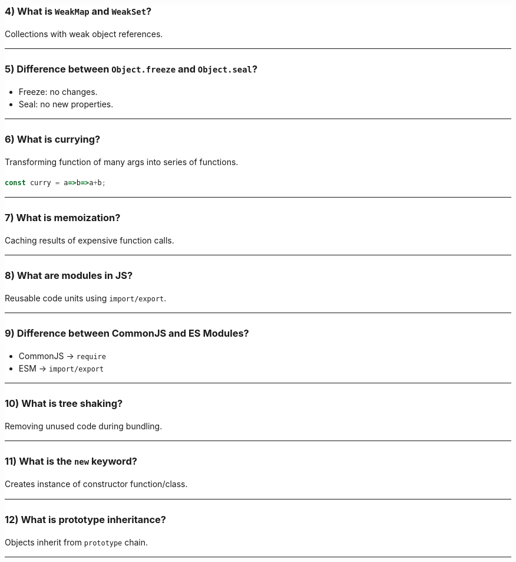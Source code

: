 ### 4) What is `WeakMap` and `WeakSet`?
Collections with weak object references.

---

### 5) Difference between `Object.freeze` and `Object.seal`?
- Freeze: no changes.
- Seal: no new properties.

---

### 6) What is currying?
Transforming function of many args into series of functions.

```js
const curry = a=>b=>a+b;
```

---

### 7) What is memoization?
Caching results of expensive function calls.

---

### 8) What are modules in JS?
Reusable code units using `import/export`.

---

### 9) Difference between CommonJS and ES Modules?
- CommonJS → `require`
- ESM → `import/export`

---

### 10) What is tree shaking?
Removing unused code during bundling.

---

### 11) What is the `new` keyword?
Creates instance of constructor function/class.

---

### 12) What is prototype inheritance?
Objects inherit from `prototype` chain.

---

